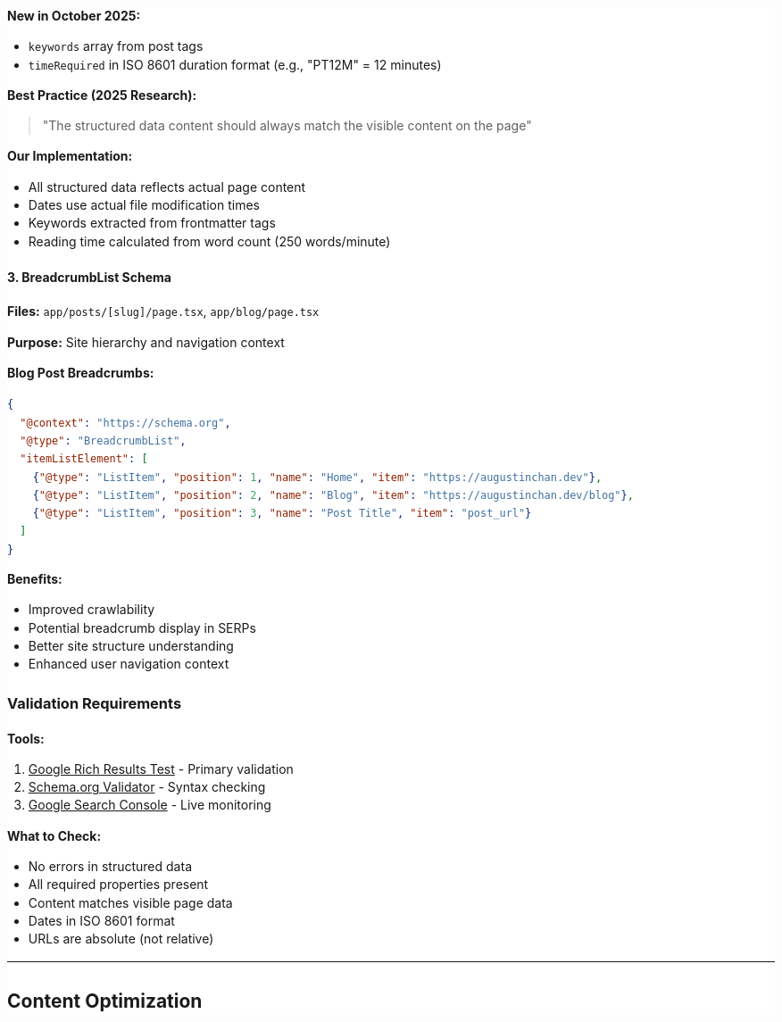 **New in October 2025:**
- `keywords` array from post tags
- `timeRequired` in ISO 8601 duration format (e.g., "PT12M" = 12 minutes)

**Best Practice (2025 Research):**
> "The structured data content should always match the visible content on the page"

**Our Implementation:**
- All structured data reflects actual page content
- Dates use actual file modification times
- Keywords extracted from frontmatter tags
- Reading time calculated from word count (250 words/minute)

#### 3. BreadcrumbList Schema

**Files:** `app/posts/[slug]/page.tsx`, `app/blog/page.tsx`

**Purpose:** Site hierarchy and navigation context

**Blog Post Breadcrumbs:**
```json
{
  "@context": "https://schema.org",
  "@type": "BreadcrumbList",
  "itemListElement": [
    {"@type": "ListItem", "position": 1, "name": "Home", "item": "https://augustinchan.dev"},
    {"@type": "ListItem", "position": 2, "name": "Blog", "item": "https://augustinchan.dev/blog"},
    {"@type": "ListItem", "position": 3, "name": "Post Title", "item": "post_url"}
  ]
}
```

**Benefits:**
- Improved crawlability
- Potential breadcrumb display in SERPs
- Better site structure understanding
- Enhanced user navigation context

### Validation Requirements

**Tools:**
1. [Google Rich Results Test](https://search.google.com/test/rich-results) - Primary validation
2. [Schema.org Validator](https://validator.schema.org/) - Syntax checking
3. [Google Search Console](https://search.google.com/search-console) - Live monitoring

**What to Check:**
- No errors in structured data
- All required properties present
- Content matches visible page data
- Dates in ISO 8601 format
- URLs are absolute (not relative)

---

## Content Optimization
